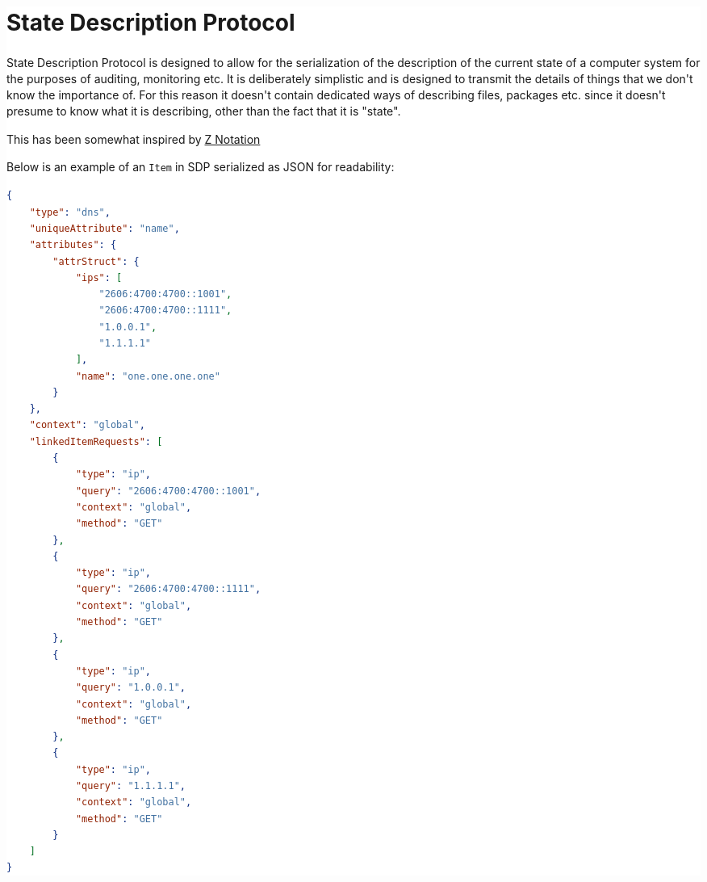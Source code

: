 # State Description Protocol

State Description Protocol is designed to allow for the serialization of the description of the current state of a computer system for the purposes of auditing, monitoring etc. It is deliberately simplistic and is designed to transmit the details of things that we don't know the importance of. For this reason it doesn't contain dedicated ways of describing files, packages etc. since it doesn't presume to know what it is describing, other than the fact that it is "state".

This has been somewhat inspired by [Z Notation](https://en.wikipedia.org/wiki/Z_notation)

Below is an example of an `Item` in SDP serialized as JSON for readability:

```json
{
    "type": "dns",
    "uniqueAttribute": "name",
    "attributes": {
        "attrStruct": {
            "ips": [
                "2606:4700:4700::1001",
                "2606:4700:4700::1111",
                "1.0.0.1",
                "1.1.1.1"
            ],
            "name": "one.one.one.one"
        }
    },
    "context": "global",
    "linkedItemRequests": [
        {
            "type": "ip",
            "query": "2606:4700:4700::1001",
            "context": "global",
            "method": "GET"
        },
        {
            "type": "ip",
            "query": "2606:4700:4700::1111",
            "context": "global",
            "method": "GET"
        },
        {
            "type": "ip",
            "query": "1.0.0.1",
            "context": "global",
            "method": "GET"
        },
        {
            "type": "ip",
            "query": "1.1.1.1",
            "context": "global",
            "method": "GET"
        }
    ]
}
```
